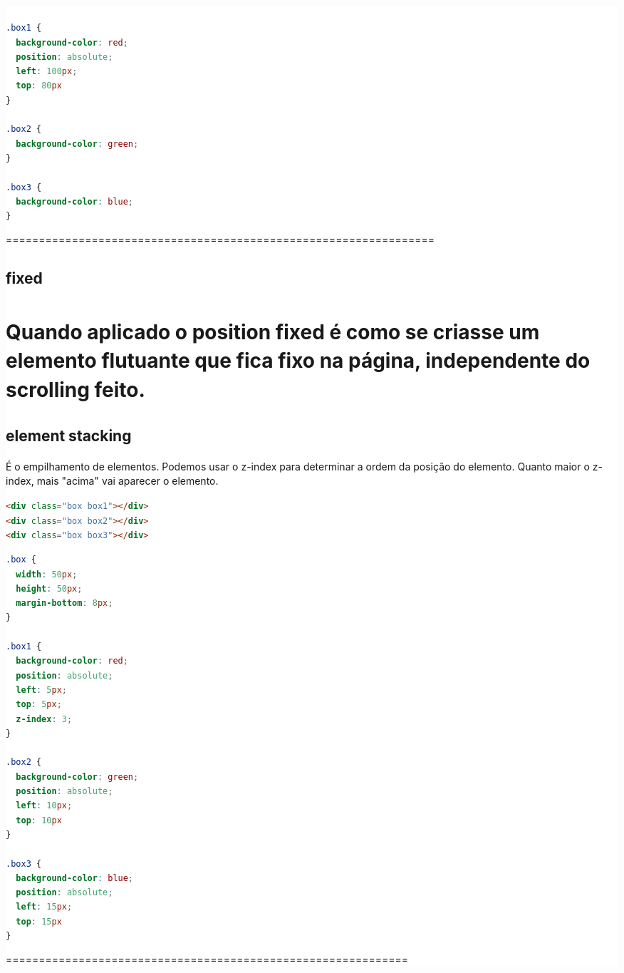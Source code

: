 ```css

.box1 {
  background-color: red;
  position: absolute;
  left: 100px;
  top: 80px
}

.box2 {
  background-color: green;
}

.box3 {
  background-color: blue;
}
```
=================================================================
## fixed
Quando aplicado o position fixed é como se criasse um elemento flutuante que fica fixo na página, independente do scrolling feito.
================================================================

## element stacking
É o empilhamento de elementos. Podemos usar o z-index para determinar a ordem da posição do elemento. Quanto maior o z-index, mais "acima" vai aparecer o elemento.

```html
<div class="box box1"></div>
<div class="box box2"></div>
<div class="box box3"></div>
```
```css
.box {
  width: 50px;
  height: 50px;
  margin-bottom: 8px;
}

.box1 {
  background-color: red;
  position: absolute;
  left: 5px;
  top: 5px;
  z-index: 3;
}

.box2 {
  background-color: green;
  position: absolute;
  left: 10px;
  top: 10px
}

.box3 {
  background-color: blue;
  position: absolute;
  left: 15px;
  top: 15px
}
```
=============================================================
